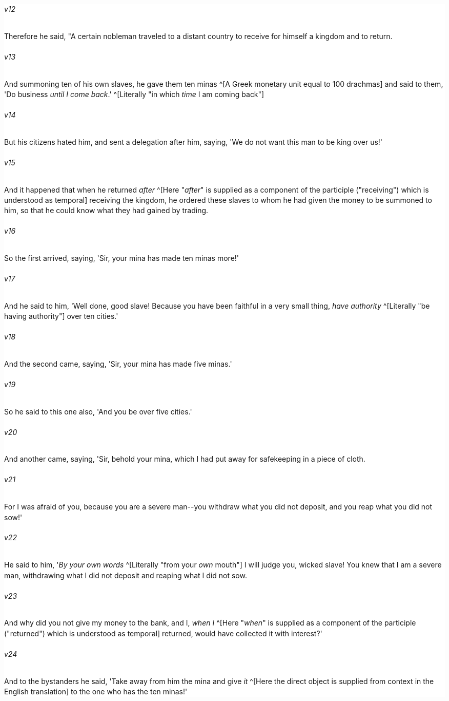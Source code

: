 ###### v12
Therefore he said, "A certain nobleman traveled to a distant country to receive for himself a kingdom and to return.

###### v13
And summoning ten of his own slaves, he gave them ten minas ^[A Greek monetary unit equal to 100 drachmas] and said to them, 'Do business _until I come back_.' ^[Literally "in which _time_ I am coming back"]

###### v14
But his citizens hated him, and sent a delegation after him, saying, 'We do not want this man to be king over us!'

###### v15
And it happened that when he returned _after_ ^[Here "_after_" is supplied as a component of the participle ("receiving") which is understood as temporal] receiving the kingdom, he ordered these slaves to whom he had given the money to be summoned to him, so that he could know what they had gained by trading.

###### v16
So the first arrived, saying, 'Sir, your mina has made ten minas more!'

###### v17
And he said to him, 'Well done, good slave! Because you have been faithful in a very small thing, _have authority_ ^[Literally "be having authority"] over ten cities.'

###### v18
And the second came, saying, 'Sir, your mina has made five minas.'

###### v19
So he said to this one also, 'And you be over five cities.'

###### v20
And another came, saying, 'Sir, behold your mina, which I had put away for safekeeping in a piece of cloth.

###### v21
For I was afraid of you, because you are a severe man--you withdraw what you did not deposit, and you reap what you did not sow!'

###### v22
He said to him, '_By your own words_ ^[Literally "from your _own_ mouth"] I will judge you, wicked slave! You knew that I am a severe man, withdrawing what I did not deposit and reaping what I did not sow.

###### v23
And why did you not give my money to the bank, and I, _when I_ ^[Here "_when_" is supplied as a component of the participle ("returned") which is understood as temporal] returned, would have collected it with interest?'

###### v24
And to the bystanders he said, 'Take away from him the mina and give _it_ ^[Here the direct object is supplied from context in the English translation] to the one who has the ten minas!'
